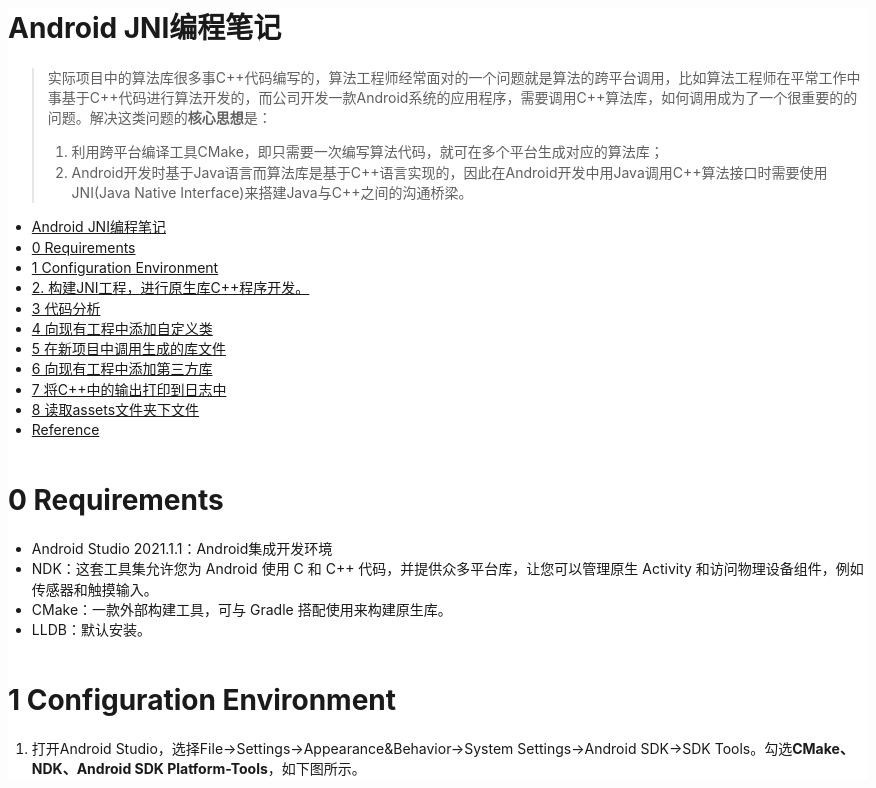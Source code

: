 # Android JNI编程笔记

> 实际项目中的算法库很多事C++代码编写的，算法工程师经常面对的一个问题就是算法的跨平台调用，比如算法工程师在平常工作中事基于C++代码进行算法开发的，而公司开发一款Android系统的应用程序，需要调用C++算法库，如何调用成为了一个很重要的的问题。解决这类问题的**核心思想**是：
>
> 1. 利用跨平台编译工具CMake，即只需要一次编写算法代码，就可在多个平台生成对应的算法库；
> 2. Android开发时基于Java语言而算法库是基于C++语言实现的，因此在Android开发中用Java调用C++算法接口时需要使用JNI(Java Native Interface)来搭建Java与C++之间的沟通桥梁。

- [Android JNI编程笔记](#android-jni编程笔记)
- [0 Requirements](#0-requirements)
- [1 Configuration Environment](#1-configuration-environment)
- [2. 构建JNI工程，进行原生库C++程序开发。](#2-构建jni工程进行原生库c程序开发)
- [3 代码分析](#3-代码分析)
- [4 向现有工程中添加自定义类](#4-向现有工程中添加自定义类)
- [5 在新项目中调用生成的库文件](#5-在新项目中调用生成的库文件)
- [6 向现有工程中添加第三方库](#6-向现有工程中添加第三方库)
- [7 将C++中的输出打印到日志中](#7-将c中的输出打印到日志中)
- [8 读取assets文件夹下文件](#8-读取assets文件夹下文件)
- [Reference](#reference)

# 0 Requirements

- Android Studio 2021.1.1：Android集成开发环境
- NDK：这套工具集允许您为 Android 使用 C 和 C++ 代码，并提供众多平台库，让您可以管理原生 Activity 和访问物理设备组件，例如传感器和触摸输入。
- CMake：一款外部构建工具，可与 Gradle 搭配使用来构建原生库。
- LLDB：默认安装。

# 1 Configuration Environment

1. 打开Android Studio，选择File->Settings->Appearance&Behavior->System Settings->Android SDK->SDK Tools。勾选**CMake、NDK、Android SDK Platform-Tools**，如下图所示。
